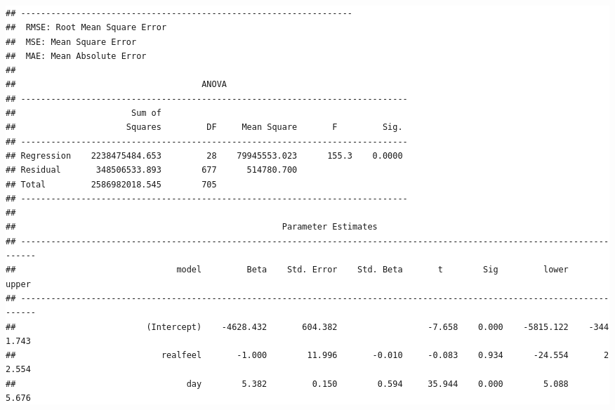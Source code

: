     ## ------------------------------------------------------------------
    ##  RMSE: Root Mean Square Error 
    ##  MSE: Mean Square Error 
    ##  MAE: Mean Absolute Error 
    ## 
    ##                                     ANOVA                                     
    ## -----------------------------------------------------------------------------
    ##                       Sum of                                                 
    ##                      Squares         DF     Mean Square       F         Sig. 
    ## -----------------------------------------------------------------------------
    ## Regression    2238475484.653         28    79945553.023      155.3    0.0000 
    ## Residual       348506533.893        677      514780.700                      
    ## Total         2586982018.545        705                                      
    ## -----------------------------------------------------------------------------
    ## 
    ##                                                     Parameter Estimates                                                     
    ## ---------------------------------------------------------------------------------------------------------------------------
    ##                                model         Beta    Std. Error    Std. Beta       t        Sig         lower        upper 
    ## ---------------------------------------------------------------------------------------------------------------------------
    ##                          (Intercept)    -4628.432       604.382                  -7.658    0.000    -5815.122    -3441.743 
    ##                             realfeel       -1.000        11.996       -0.010     -0.083    0.934      -24.554       22.554 
    ##                                  day        5.382         0.150        0.594     35.944    0.000        5.088        5.676 